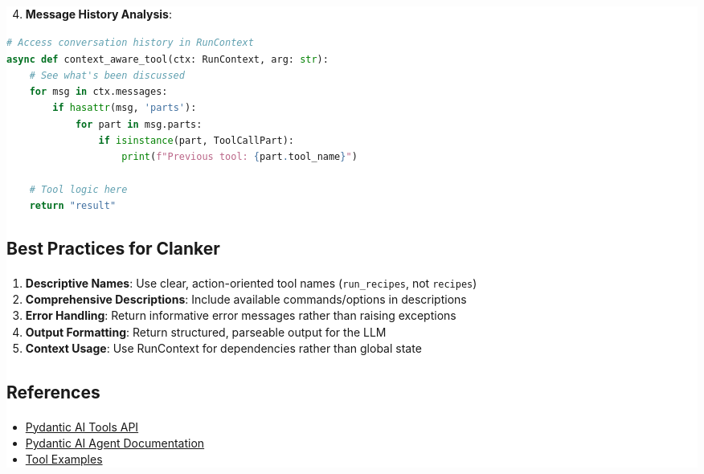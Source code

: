 4. **Message History Analysis**:
```python
# Access conversation history in RunContext
async def context_aware_tool(ctx: RunContext, arg: str):
    # See what's been discussed
    for msg in ctx.messages:
        if hasattr(msg, 'parts'):
            for part in msg.parts:
                if isinstance(part, ToolCallPart):
                    print(f"Previous tool: {part.tool_name}")
    
    # Tool logic here
    return "result"
```

## Best Practices for Clanker

1. **Descriptive Names**: Use clear, action-oriented tool names (`run_recipes`, not `recipes`)
2. **Comprehensive Descriptions**: Include available commands/options in descriptions
3. **Error Handling**: Return informative error messages rather than raising exceptions
4. **Output Formatting**: Return structured, parseable output for the LLM
5. **Context Usage**: Use RunContext for dependencies rather than global state

## References

- [Pydantic AI Tools API](https://ai.pydantic.dev/api/tools/)
- [Pydantic AI Agent Documentation](https://ai.pydantic.dev/agents/)
- [Tool Examples](https://ai.pydantic.dev/examples/)